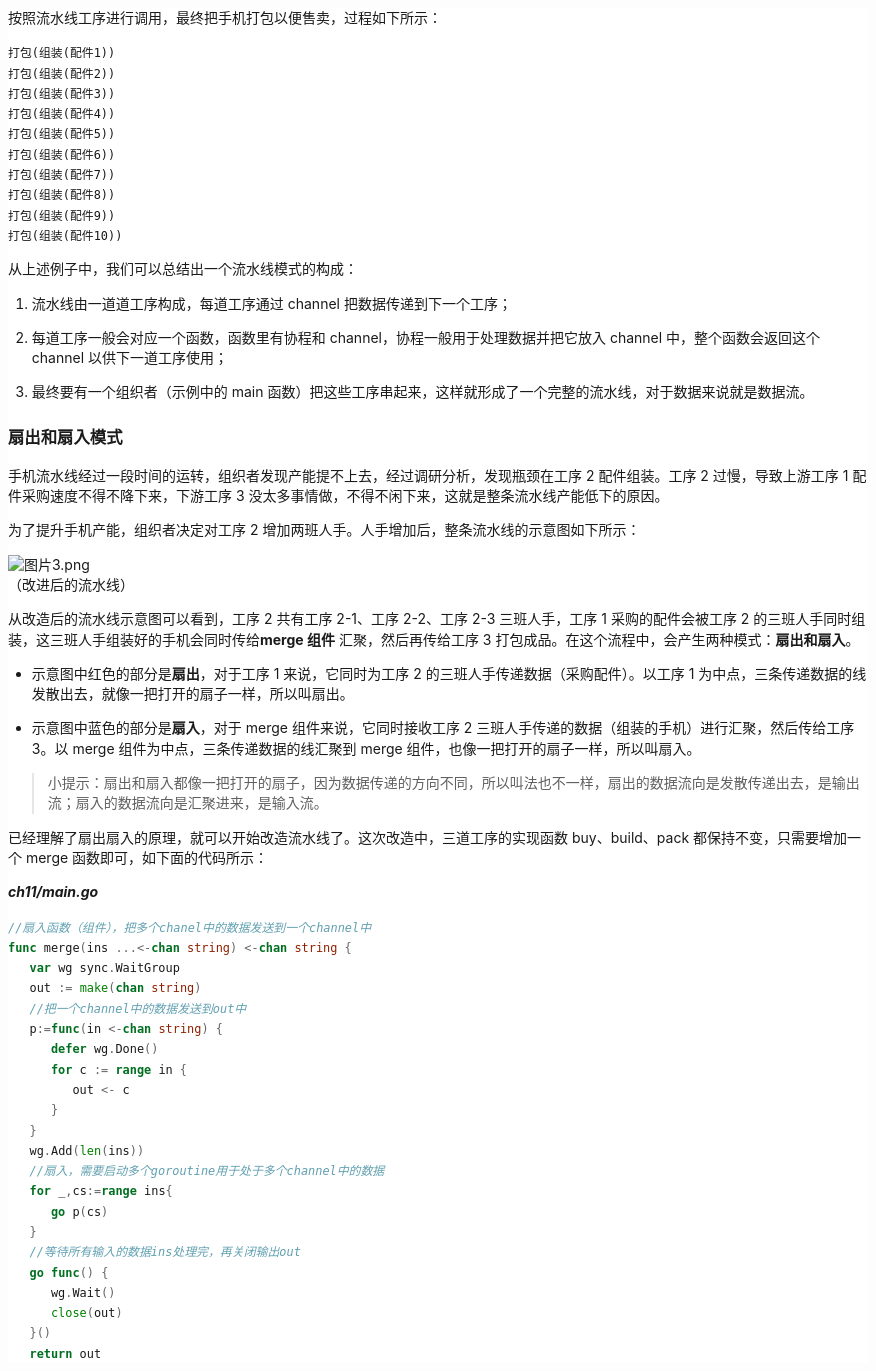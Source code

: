 按照流水线工序进行调用，最终把手机打包以便售卖，过程如下所示：

```html
打包(组装(配件1))
打包(组装(配件2))
打包(组装(配件3))
打包(组装(配件4))
打包(组装(配件5))
打包(组装(配件6))
打包(组装(配件7))
打包(组装(配件8))
打包(组装(配件9))
打包(组装(配件10))
```

从上述例子中，我们可以总结出一个流水线模式的构成：

1. 流水线由一道道工序构成，每道工序通过 channel 把数据传递到下一个工序；

2. 每道工序一般会对应一个函数，函数里有协程和 channel，协程一般用于处理数据并把它放入 channel 中，整个函数会返回这个 channel 以供下一道工序使用；

3. 最终要有一个组织者（示例中的 main 函数）把这些工序串起来，这样就形成了一个完整的流水线，对于数据来说就是数据流。

### 扇出和扇入模式

手机流水线经过一段时间的运转，组织者发现产能提不上去，经过调研分析，发现瓶颈在工序 2 配件组装。工序 2 过慢，导致上游工序 1 配件采购速度不得不降下来，下游工序 3 没太多事情做，不得不闲下来，这就是整条流水线产能低下的原因。

为了提升手机产能，组织者决定对工序 2 增加两班人手。人手增加后，整条流水线的示意图如下所示：

![图片3.png](https://s0.lgstatic.com/i/image/M00/75/53/CgqCHl_HcgOAJjFKAAFXf-gaoW4824.png)  
（改进后的流水线）

从改造后的流水线示意图可以看到，工序 2 共有工序 2-1、工序 2-2、工序 2-3 三班人手，工序 1 采购的配件会被工序 2 的三班人手同时组装，这三班人手组装好的手机会同时传给**merge 组件** 汇聚，然后再传给工序 3 打包成品。在这个流程中，会产生两种模式：**扇出和扇入**。

* 示意图中红色的部分是**扇出**，对于工序 1 来说，它同时为工序 2 的三班人手传递数据（采购配件）。以工序 1 为中点，三条传递数据的线发散出去，就像一把打开的扇子一样，所以叫扇出。

* 示意图中蓝色的部分是**扇入**，对于 merge 组件来说，它同时接收工序 2 三班人手传递的数据（组装的手机）进行汇聚，然后传给工序 3。以 merge 组件为中点，三条传递数据的线汇聚到 merge 组件，也像一把打开的扇子一样，所以叫扇入。

> 小提示：扇出和扇入都像一把打开的扇子，因为数据传递的方向不同，所以叫法也不一样，扇出的数据流向是发散传递出去，是输出流；扇入的数据流向是汇聚进来，是输入流。

已经理解了扇出扇入的原理，就可以开始改造流水线了。这次改造中，三道工序的实现函数 buy、build、pack 都保持不变，只需要增加一个 merge 函数即可，如下面的代码所示：

***ch11/main.go***

```go
//扇入函数（组件），把多个chanel中的数据发送到一个channel中
func merge(ins ...<-chan string) <-chan string {
   var wg sync.WaitGroup
   out := make(chan string)
   //把一个channel中的数据发送到out中
   p:=func(in <-chan string) {
      defer wg.Done()
      for c := range in {
         out <- c
      }
   }
   wg.Add(len(ins))
   //扇入，需要启动多个goroutine用于处于多个channel中的数据
   for _,cs:=range ins{
      go p(cs)
   }
   //等待所有输入的数据ins处理完，再关闭输出out
   go func() {
      wg.Wait()
      close(out)
   }()
   return out
```